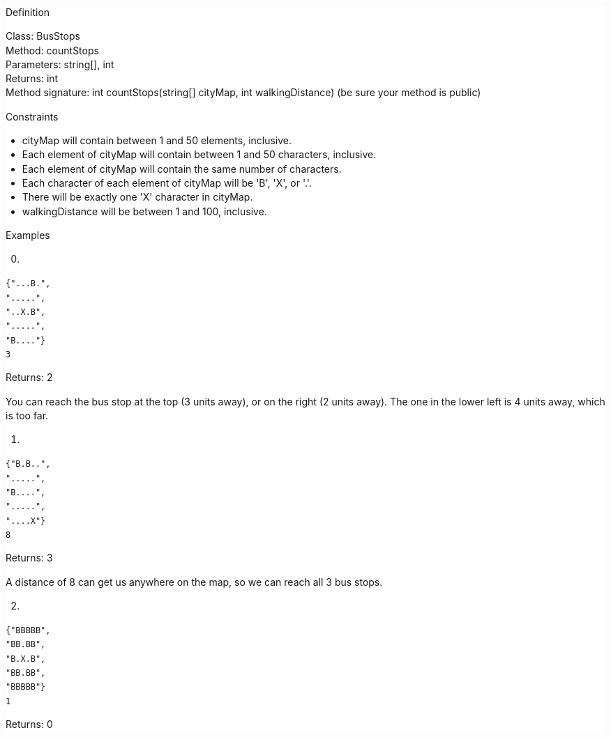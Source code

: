 Definition

Class: BusStops  
Method: countStops  
Parameters: string[], int  
Returns: int  
Method signature: int countStops(string[] cityMap, int walkingDistance)  (be sure your method is public)

Constraints

- cityMap will contain between 1 and 50 elements, inclusive.
- Each element of cityMap will contain between 1 and 50 characters, inclusive.
- Each element of cityMap will contain the same number of characters.
- Each character of each element of cityMap will be 'B', 'X', or '.'.
- There will be exactly one 'X' character in cityMap.
- walkingDistance will be between 1 and 100, inclusive.

Examples

0)

	{"...B.",
	".....",
	"..X.B",
	".....",
	"B...."}
	3

Returns: 2

You can reach the bus stop at the top (3 units away), or on the right (2 units away). The one in the lower left is 4 units away, which is too far.

1)

	{"B.B..",
	".....",
	"B....",
	".....",
	"....X"}
	8

Returns: 3

A distance of 8 can get us anywhere on the map, so we can reach all 3 bus stops.

2)

	{"BBBBB",
	"BB.BB",
	"B.X.B",
	"BB.BB",
	"BBBBB"}
	1

Returns: 0
